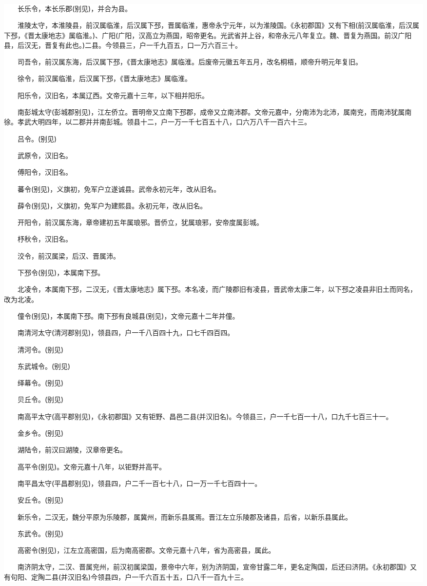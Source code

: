 　　长乐令，本长乐郡(别见)，并合为县。

　　淮陵太守，本淮陵县，前汉属临淮，后汉属下邳，晋属临淮，惠帝永宁元年，以为淮陵国。《永初郡国》又有下相(前汉属临淮，后汉属下邳，《晋太康地志》属临淮。)、广阳(广阳，汉高立为燕国，昭帝更名。光武省并上谷，和帝永元八年复立。魏、晋复为燕国。前汉广阳县，后汉无，晋复有此也。)二县。今领县三，户一千九百五，口一万六百三十。

　　司吾令，前汉属东海，后汉属下邳，《晋太康地志》属临淮。后废帝元徽五年五月，改名桐梧，顺帝升明元年复旧。

　　徐令，前汉属临淮，后汉属下邳，《晋太康地志》属临淮。

　　阳乐令，汉旧名，本属辽西。文帝元嘉十三年，以下相并阳乐。

　　南彭城太守(彭城郡别见)，江左侨立。晋明帝又立南下邳郡，成帝又立南沛郡。文帝元嘉中，分南沛为北沛，属南兖，而南沛犹属南徐。孝武大明四年，以二郡并并南彭城。领县十二，户一万一千七百五十八，口六万八千一百六十三。

　　吕令。(别见)

　　武原令，汉旧名。

　　傅阳令，汉旧名。

　　蕃令(别见)，义旗初，免军户立遂诚县。武帝永初元年，改从旧名。

　　薛令(别见)，义旗初，免军户为建熙县。永初元年，改从旧名。

　　开阳令，前汉属东海，章帝建初五年属琅邪。晋侨立，犹属琅邪，安帝度属彭城。

　　杼秋令，汉旧名。

　　洨令，前汉属梁，后汉、晋属沛。

　　下邳令(别见)，本属南下邳。

　　北凌令，本属南下邳，二汉无，《晋太康地志》属下邳。本名凌，而广陵郡旧有凌县，晋武帝太康二年，以下邳之凌县非旧土而同名，改为北凌。

　　僮令(别见)，本属南下邳。南下邳有良城县(别见)，文帝元嘉十二年并僮。

　　南清河太守(清河郡别见)，领县四，户一千八百四十九，口七千四百四。

　　清河令。(别见)

　　东武城令。(别见)

　　绎幕令。(别见)

　　贝丘令。(别见)

　　南高平太守(高平郡别见)，《永初郡国》又有钜野、昌邑二县(并汉旧名)。今领县三，户一千七百一十八，口九千七百三十一。

　　金乡令。(别见)

　　湖陆令，前汉曰湖陵，汉章帝更名。

　　高平令(别见)。文帝元嘉十八年，以钜野并高平。

　　南平昌太守(平昌郡别见)，领县四，户二千一百七十八，口一万一千七百四十一。

　　安丘令。(别见)

　　新乐令，二汉无，魏分平原为乐陵郡，属冀州，而新乐县属焉。晋江左立乐陵郡及诸县，后省，以新乐县属此。

　　东武令。(别见)

　　高密令(别见)，江左立高密国，后为南高密郡。文帝元嘉十八年，省为高密县，属此。

　　南济阴太守，二汉、晋属兖州，前汉初属梁国，景帝中六年，别为济阴国，宣帝甘露二年，更名定陶国，后还曰济阴。《永初郡国》又有句阳、定陶二县(并汉旧名)今领县四，户一千六百五十五，口八千一百九十三。
